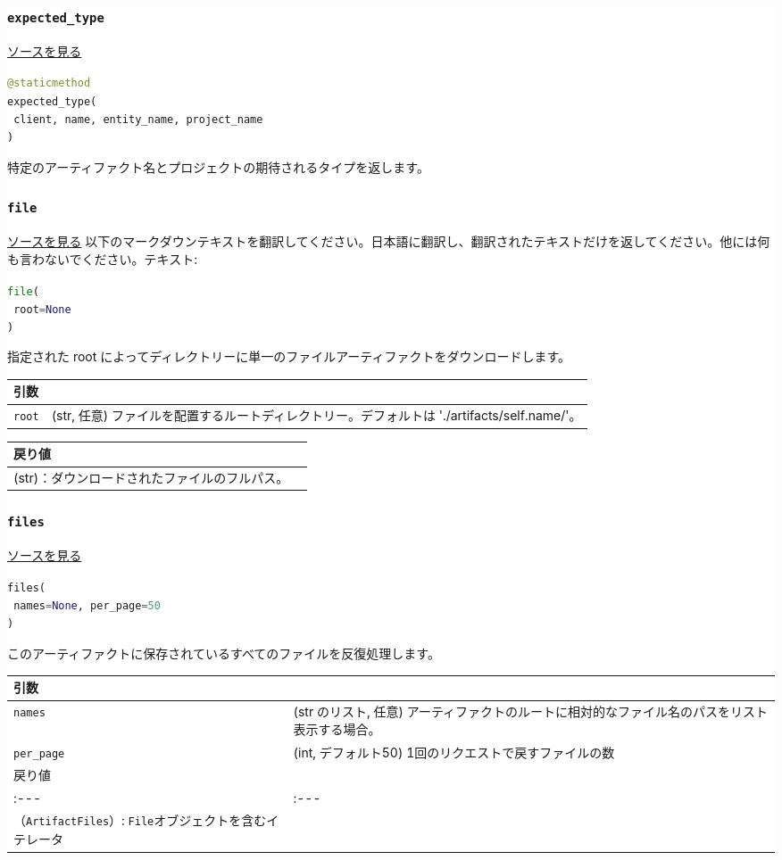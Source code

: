 ### `expected_type`

[ソースを見る](https://www.github.com/wandb/client/tree/c4726707ed83ebb270a2cf84c4fd17b8684ff699/wandb/apis/public.py#L4502-L4542)

```python
@staticmethod
expected_type(
 client, name, entity_name, project_name
)
```

特定のアーティファクト名とプロジェクトの期待されるタイプを返します。

### `file`

[ソースを見る](https://www.github.com/wandb/client/tree/c4726707ed83ebb270a2cf84c4fd17b8684ff699/wandb/apis/public.py#L4822-L4842)
以下のマークダウンテキストを翻訳してください。日本語に翻訳し、翻訳されたテキストだけを返してください。他には何も言わないでください。テキスト:

```python
file(
 root=None
)
```

指定された root によってディレクトリーに単一のファイルアーティファクトをダウンロードします。


| 引数 | |
| :--- | :--- |
| `root` | (str, 任意) ファイルを配置するルートディレクトリー。デフォルトは './artifacts/self.name/'。 |



| 戻り値 | |
| :--- | :--- |
| (str)：ダウンロードされたファイルのフルパス。 |



### `files`



[ソースを見る](https://www.github.com/wandb/client/tree/c4726707ed83ebb270a2cf84c4fd17b8684ff699/wandb/apis/public.py#L5089-L5100)

```python
files(
 names=None, per_page=50
)
```

このアーティファクトに保存されているすべてのファイルを反復処理します。


| 引数 | |
| :--- | :--- |
| `names` | (str のリスト, 任意) アーティファクトのルートに相対的なファイル名のパスをリスト表示する場合。 |
| `per_page` | (int, デフォルト50) 1回のリクエストで戻すファイルの数 |
| 戻り値 | |
| :--- | :--- |
| （`ArtifactFiles`）: `File`オブジェクトを含むイテレータ |
